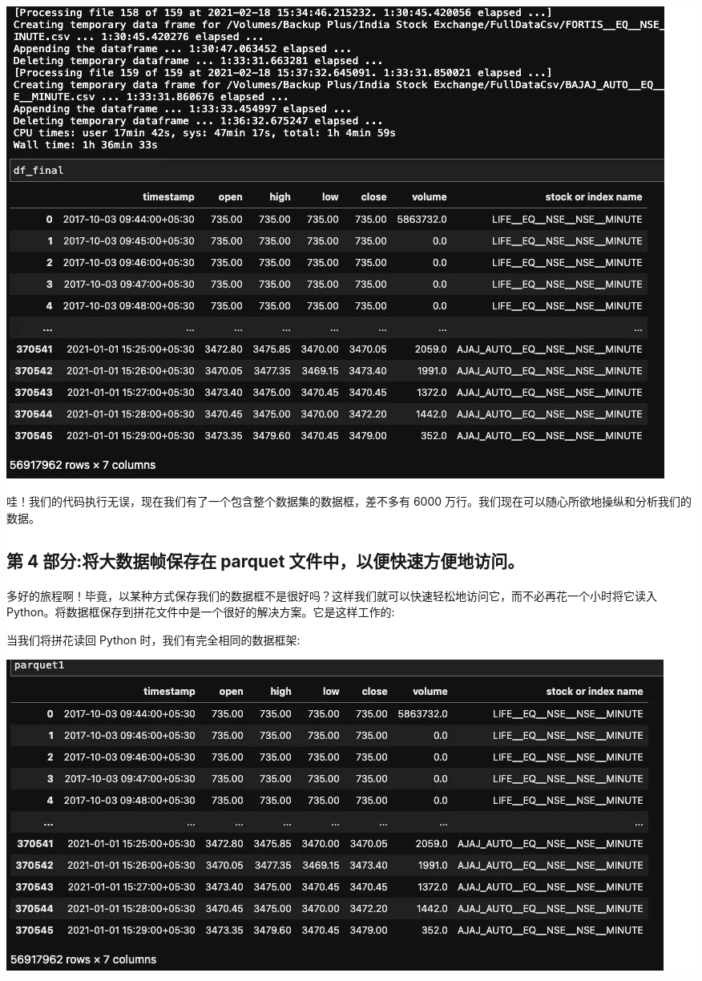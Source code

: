 ![](img/397bb21836aae4d031612f20b3f48994.png)

哇！我们的代码执行无误，现在我们有了一个包含整个数据集的数据框，差不多有 6000 万行。我们现在可以随心所欲地操纵和分析我们的数据。

## 第 4 部分:将大数据帧保存在 parquet 文件中，以便快速方便地访问。

多好的旅程啊！毕竟，以某种方式保存我们的数据框不是很好吗？这样我们就可以快速轻松地访问它，而不必再花一个小时将它读入 Python。将数据框保存到拼花文件中是一个很好的解决方案。它是这样工作的:

当我们将拼花读回 Python 时，我们有完全相同的数据框架:

![](img/b16f3376f5d11f3d2ce3e2afb52e74c6.png)
